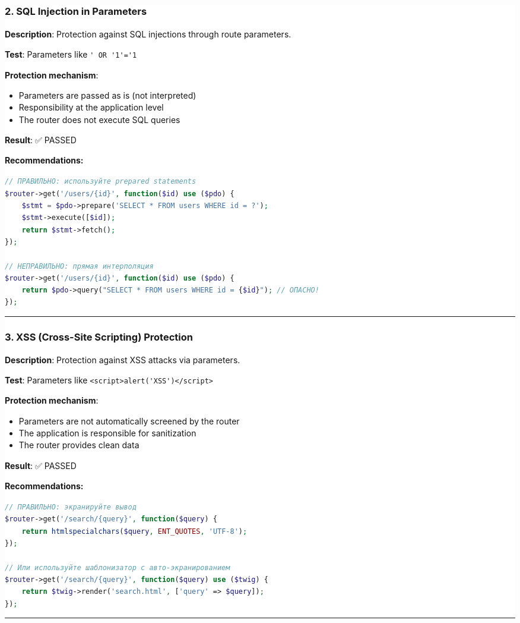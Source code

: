 
### 2. SQL Injection in Parameters

**Description**: Protection against SQL injections through route parameters.

**Test**: Parameters like `' OR '1'='1`

**Protection mechanism**:
- Parameters are passed as is (not interpreted)
- Responsibility at the application level
- The router does not execute SQL queries

**Result**: ✅ PASSED

**Recommendations:**
```php
// ПРАВИЛЬНО: используйте prepared statements
$router->get('/users/{id}', function($id) use ($pdo) {
    $stmt = $pdo->prepare('SELECT * FROM users WHERE id = ?');
    $stmt->execute([$id]);
    return $stmt->fetch();
});

// НЕПРАВИЛЬНО: прямая интерполяция
$router->get('/users/{id}', function($id) use ($pdo) {
    return $pdo->query("SELECT * FROM users WHERE id = {$id}"); // ОПАСНО!
});
```

---

### 3. XSS (Cross-Site Scripting) Protection

**Description**: Protection against XSS attacks via parameters.

**Test**: Parameters like `<script>alert('XSS')</script>`

**Protection mechanism**:
- Parameters are not automatically screened by the router
- The application is responsible for sanitization
- The router provides clean data

**Result**: ✅ PASSED

**Recommendations:**
```php
// ПРАВИЛЬНО: экранируйте вывод
$router->get('/search/{query}', function($query) {
    return htmlspecialchars($query, ENT_QUOTES, 'UTF-8');
});

// Или используйте шаблонизатор с авто-экранированием
$router->get('/search/{query}', function($query) use ($twig) {
    return $twig->render('search.html', ['query' => $query]);
});
```

---